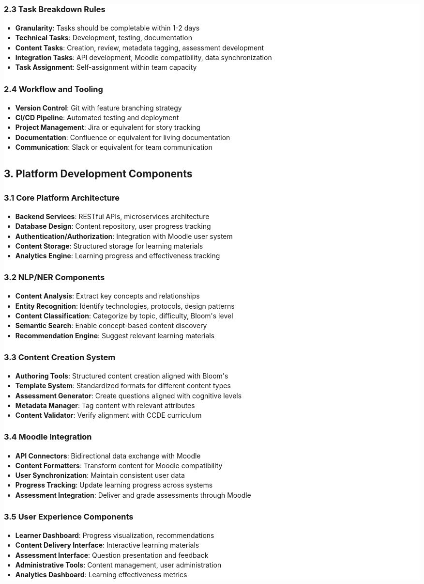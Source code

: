 ### 2.3 Task Breakdown Rules
- **Granularity**: Tasks should be completable within 1-2 days
- **Technical Tasks**: Development, testing, documentation
- **Content Tasks**: Creation, review, metadata tagging, assessment development
- **Integration Tasks**: API development, Moodle compatibility, data synchronization
- **Task Assignment**: Self-assignment within team capacity

### 2.4 Workflow and Tooling
- **Version Control**: Git with feature branching strategy
- **CI/CD Pipeline**: Automated testing and deployment
- **Project Management**: Jira or equivalent for story tracking
- **Documentation**: Confluence or equivalent for living documentation
- **Communication**: Slack or equivalent for team communication

## 3. Platform Development Components

### 3.1 Core Platform Architecture
- **Backend Services**: RESTful APIs, microservices architecture
- **Database Design**: Content repository, user progress tracking
- **Authentication/Authorization**: Integration with Moodle user system
- **Content Storage**: Structured storage for learning materials
- **Analytics Engine**: Learning progress and effectiveness tracking

### 3.2 NLP/NER Components
- **Content Analysis**: Extract key concepts and relationships
- **Entity Recognition**: Identify technologies, protocols, design patterns
- **Content Classification**: Categorize by topic, difficulty, Bloom's level
- **Semantic Search**: Enable concept-based content discovery
- **Recommendation Engine**: Suggest relevant learning materials

### 3.3 Content Creation System
- **Authoring Tools**: Structured content creation aligned with Bloom's
- **Template System**: Standardized formats for different content types
- **Assessment Generator**: Create questions aligned with cognitive levels
- **Metadata Manager**: Tag content with relevant attributes
- **Content Validator**: Verify alignment with CCDE curriculum

### 3.4 Moodle Integration
- **API Connectors**: Bidirectional data exchange with Moodle
- **Content Formatters**: Transform content for Moodle compatibility
- **User Synchronization**: Maintain consistent user data
- **Progress Tracking**: Update learning progress across systems
- **Assessment Integration**: Deliver and grade assessments through Moodle

### 3.5 User Experience Components
- **Learner Dashboard**: Progress visualization, recommendations
- **Content Delivery Interface**: Interactive learning materials
- **Assessment Interface**: Question presentation and feedback
- **Administrative Tools**: Content management, user administration
- **Analytics Dashboard**: Learning effectiveness metrics
